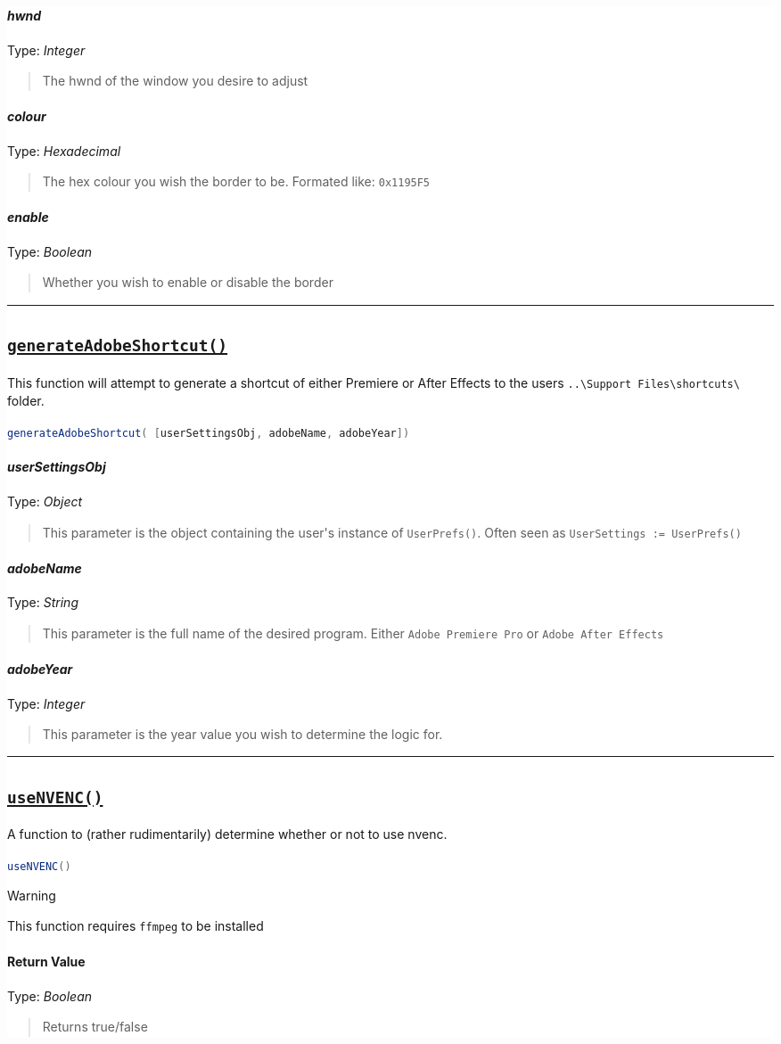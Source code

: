 #### *hwnd*
Type: *Integer*
> The hwnd of the window you desire to adjust

#### *colour*
Type: *Hexadecimal*
> The hex colour you wish the border to be. Formated like: `0x1195F5`

#### *enable*
Type: *Boolean*
> Whether you wish to enable or disable the border
***

## <u>`generateAdobeShortcut()`</u>
This function will attempt to generate a shortcut of either Premiere or After Effects to the users `..\Support Files\shortcuts\` folder.
```c#
generateAdobeShortcut( [userSettingsObj, adobeName, adobeYear])
```
#### *userSettingsObj*
Type: *Object*
> This parameter is the object containing the user's instance of `UserPrefs()`. Often seen as `UserSettings := UserPrefs()`

#### *adobeName*
Type: *String*
> This parameter is the full name of the desired program. Either `Adobe Premiere Pro` or `Adobe After Effects`

#### *adobeYear*
Type: *Integer*
> This parameter is the year value you wish to determine the logic for.
***

## <u>`useNVENC()`</u>
A function to (rather rudimentarily) determine whether or not to use nvenc.
```c#
useNVENC()
```
> [!Warning]
> This function requires `ffmpeg` to be installed

#### Return Value
Type: *Boolean*
> Returns true/false